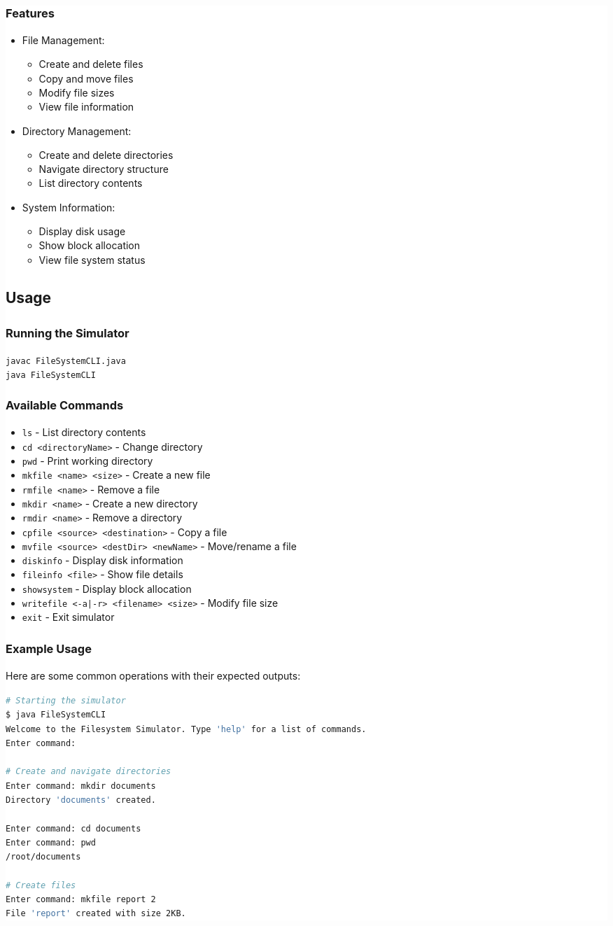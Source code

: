 ### Features

- File Management:
  - Create and delete files
  - Copy and move files
  - Modify file sizes
  - View file information

- Directory Management:
  - Create and delete directories
  - Navigate directory structure
  - List directory contents

- System Information:
  - Display disk usage
  - Show block allocation
  - View file system status

## Usage

### Running the Simulator

```bash
javac FileSystemCLI.java
java FileSystemCLI
```

### Available Commands

- `ls` - List directory contents
- `cd <directoryName>` - Change directory
- `pwd` - Print working directory
- `mkfile <name> <size>` - Create a new file
- `rmfile <name>` - Remove a file
- `mkdir <name>` - Create a new directory
- `rmdir <name>` - Remove a directory
- `cpfile <source> <destination>` - Copy a file
- `mvfile <source> <destDir> <newName>` - Move/rename a file
- `diskinfo` - Display disk information
- `fileinfo <file>` - Show file details
- `showsystem` - Display block allocation
- `writefile <-a|-r> <filename> <size>` - Modify file size
- `exit` - Exit simulator

### Example Usage

Here are some common operations with their expected outputs:

```bash
# Starting the simulator
$ java FileSystemCLI
Welcome to the Filesystem Simulator. Type 'help' for a list of commands.
Enter command: 

# Create and navigate directories
Enter command: mkdir documents
Directory 'documents' created.

Enter command: cd documents
Enter command: pwd
/root/documents

# Create files
Enter command: mkfile report 2
File 'report' created with size 2KB.
```